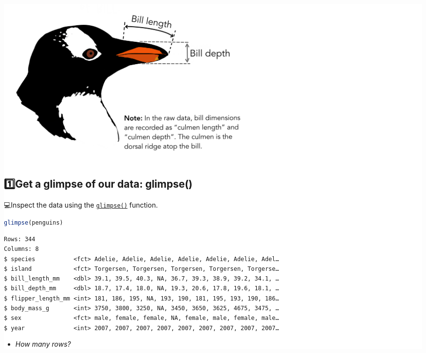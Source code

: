 <img src="../imgs/culmen_depth.png" data-fig-align="center" width="500"
alt="Artwork by @allison_horst" />

## 1️⃣Get a glimpse of our data: glimpse()

💻Inspect the data using the
[`glimpse()`](https://dplyr.tidyverse.org/reference/glimpse.html)
function.

``` r
glimpse(penguins)
```

    Rows: 344
    Columns: 8
    $ species           <fct> Adelie, Adelie, Adelie, Adelie, Adelie, Adelie, Adel…
    $ island            <fct> Torgersen, Torgersen, Torgersen, Torgersen, Torgerse…
    $ bill_length_mm    <dbl> 39.1, 39.5, 40.3, NA, 36.7, 39.3, 38.9, 39.2, 34.1, …
    $ bill_depth_mm     <dbl> 18.7, 17.4, 18.0, NA, 19.3, 20.6, 17.8, 19.6, 18.1, …
    $ flipper_length_mm <int> 181, 186, 195, NA, 193, 190, 181, 195, 193, 190, 186…
    $ body_mass_g       <int> 3750, 3800, 3250, NA, 3450, 3650, 3625, 4675, 3475, …
    $ sex               <fct> male, female, female, NA, female, male, female, male…
    $ year              <int> 2007, 2007, 2007, 2007, 2007, 2007, 2007, 2007, 2007…

- *How many rows?*
